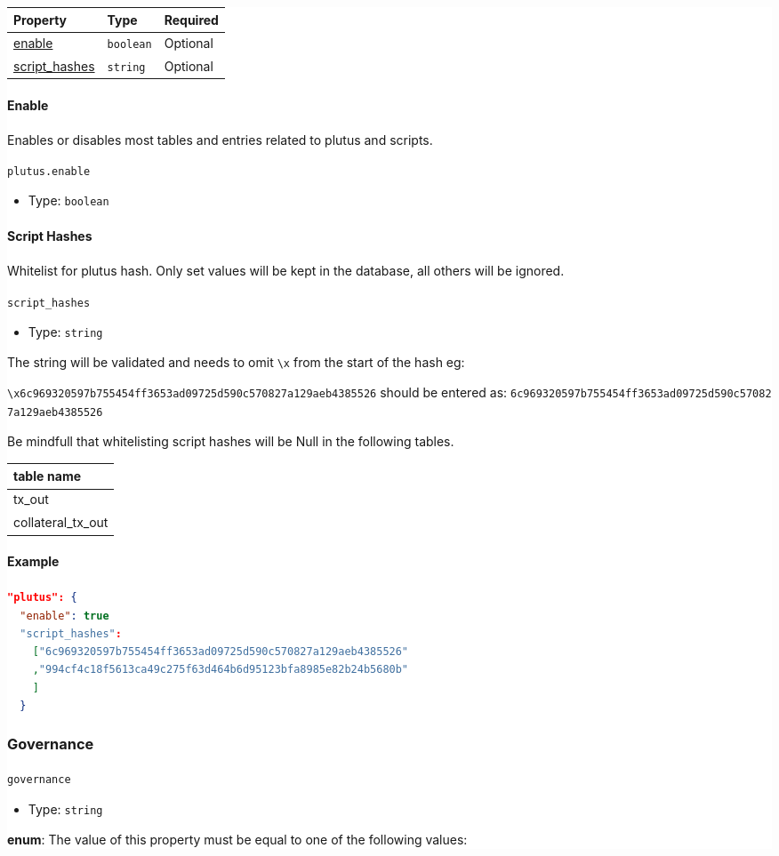 | Property                         | Type      | Required |
| :------------------------------- | :-------- | :------- |
| [enable](#enable-3)              | `boolean` | Optional |
| [script\_hashes](#script-hashes) | `string`  | Optional |

#### Enable

Enables or disables most tables and entries related to plutus and scripts.

`plutus.enable`

 * Type: `boolean`

#### Script Hashes

Whitelist for plutus hash. Only set values will be kept in the database, all others will be ignored.

`script_hashes`
 
 * Type: `string`

The string will be validated and needs to omit `\x` from the start of the hash eg:

`\x6c969320597b755454ff3653ad09725d590c570827a129aeb4385526`
should be entered as:
`6c969320597b755454ff3653ad09725d590c570827a129aeb4385526`

Be mindfull that whitelisting script hashes will be Null in the following tables.


| table name            |
| :-------------------- |
| tx_out                |
| collateral_tx_out     |

#### Example

```json
"plutus": {
  "enable": true
  "script_hashes": 
    ["6c969320597b755454ff3653ad09725d590c570827a129aeb4385526"
    ,"994cf4c18f5613ca49c275f63d464b6d95123bfa8985e82b24b5680b"
    ]
  }
```

### Governance

`governance`

 * Type: `string`

**enum**: The value of this property must be equal to one of the following values:
